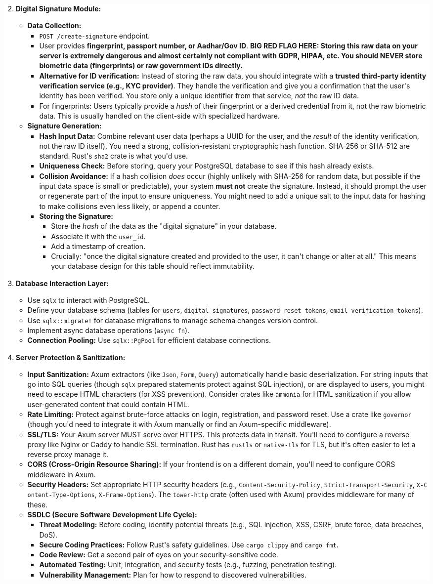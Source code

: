 2.  **Digital Signature Module:**
    * **Data Collection:**
        * `POST /create-signature` endpoint.
        * User provides **fingerprint, passport number, or Aadhar/Gov ID**. **BIG RED FLAG HERE: Storing this raw data on your server is extremely dangerous and almost certainly not compliant with GDPR, HIPAA, etc. You should NEVER store biometric data (fingerprints) or raw government IDs directly.**
        * **Alternative for ID verification:** Instead of storing the raw data, you should integrate with a **trusted third-party identity verification service (e.g., KYC provider)**. They handle the verification and give you a confirmation that the user's identity has been verified. You store only a unique identifier from that service, *not* the raw ID data.
        * For fingerprints: Users typically provide a *hash* of their fingerprint or a derived credential from it, not the raw biometric data. This is usually handled on the client-side with specialized hardware.
    * **Signature Generation:**
        * **Hash Input Data:** Combine relevant user data (perhaps a UUID for the user, and the *result* of the identity verification, not the raw ID itself). You need a strong, collision-resistant cryptographic hash function. SHA-256 or SHA-512 are standard. Rust's `sha2` crate is what you'd use.
        * **Uniqueness Check:** Before storing, query your PostgreSQL database to see if this hash already exists.
        * **Collision Avoidance:** If a hash collision *does* occur (highly unlikely with SHA-256 for random data, but possible if the input data space is small or predictable), your system **must not** create the signature. Instead, it should prompt the user or regenerate part of the input to ensure uniqueness. You might need to add a unique salt to the input data for hashing to make collisions even less likely, or append a counter.
        * **Storing the Signature:**
            * Store the *hash* of the data as the "digital signature" in your database.
            * Associate it with the `user_id`.
            * Add a timestamp of creation.
            * Crucially: "once the digital signature created and provided to the user, it can't change or alter at all." This means your database design for this table should reflect immutability.

3.  **Database Interaction Layer:**
    * Use `sqlx` to interact with PostgreSQL.
    * Define your database schema (tables for `users`, `digital_signatures`, `password_reset_tokens`, `email_verification_tokens`).
    * Use `sqlx::migrate!` for database migrations to manage schema changes version control.
    * Implement async database operations (`async fn`).
    * **Connection Pooling:** Use `sqlx::PgPool` for efficient database connections.

4.  **Server Protection & Sanitization:**
    * **Input Sanitization:** Axum extractors (like `Json`, `Form`, `Query`) automatically handle basic deserialization. For string inputs that go into SQL queries (though `sqlx` prepared statements protect against SQL injection), or are displayed to users, you might need to escape HTML characters (for XSS prevention). Consider crates like `ammonia` for HTML sanitization if you allow user-generated content that could contain HTML.
    * **Rate Limiting:** Protect against brute-force attacks on login, registration, and password reset. Use a crate like `governor` (though you'd need to integrate it with Axum manually or find an Axum-specific middleware).
    * **SSL/TLS:** Your Axum server MUST serve over HTTPS. This protects data in transit. You'll need to configure a reverse proxy like Nginx or Caddy to handle SSL termination. Rust has `rustls` or `native-tls` for TLS, but it's often easier to let a reverse proxy manage it.
    * **CORS (Cross-Origin Resource Sharing):** If your frontend is on a different domain, you'll need to configure CORS middleware in Axum.
    * **Security Headers:** Set appropriate HTTP security headers (e.g., `Content-Security-Policy`, `Strict-Transport-Security`, `X-Content-Type-Options`, `X-Frame-Options`). The `tower-http` crate (often used with Axum) provides middleware for many of these.
    * **SSDLC (Secure Software Development Life Cycle):**
        * **Threat Modeling:** Before coding, identify potential threats (e.g., SQL injection, XSS, CSRF, brute force, data breaches, DoS).
        * **Secure Coding Practices:** Follow Rust's safety guidelines. Use `cargo clippy` and `cargo fmt`.
        * **Code Review:** Get a second pair of eyes on your security-sensitive code.
        * **Automated Testing:** Unit, integration, and security tests (e.g., fuzzing, penetration testing).
        * **Vulnerability Management:** Plan for how to respond to discovered vulnerabilities.
